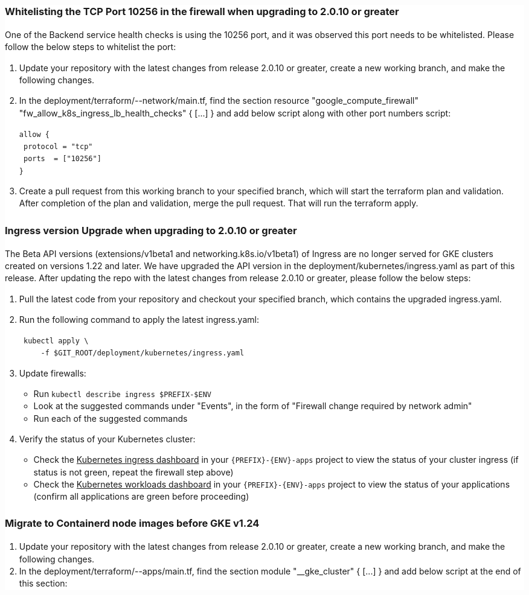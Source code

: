 ### Whitelisting the TCP Port 10256 in the firewall when upgrading to 2.0.10 or greater

One of the Backend service health checks is using the 10256 port, and it was observed this port needs to be whitelisted.
Please follow the below steps to whitelist the port:
1.  Update your repository with the latest changes from release 2.0.10 or greater, create a new working branch, and make the following changes.
1.  In the deployment/terraform/<Prefix>-<env>-network/main.tf, find the section resource "google_compute_firewall" "fw_allow_k8s_ingress_lb_health_checks" { [...] } and add below script along with other port numbers script: 
 
        allow {
         protocol = "tcp"
         ports  = ["10256"]
        }   
1.  Create a pull request from this working branch to your specified branch, which will start the terraform plan and validation. After completion of the plan and validation, merge the pull request. That will run the terraform apply.
 
### Ingress version Upgrade when upgrading to 2.0.10 or greater
 
 The Beta API versions (extensions/v1beta1 and networking.k8s.io/v1beta1) of Ingress are no longer served for GKE clusters created on versions 1.22 and later.
 We have upgraded the API version in the deployment/kubernetes/ingress.yaml as part of this release. After updating the repo with the latest changes from release 2.0.10 or greater, please follow the below steps:
1.  Pull the latest code from your repository and checkout your specified branch, which contains the upgraded ingress.yaml.
1.  Run the following command to apply the latest ingress.yaml:
 
         kubectl apply \
             -f $GIT_ROOT/deployment/kubernetes/ingress.yaml
1. Update firewalls:
      - Run `kubectl describe ingress $PREFIX-$ENV`
      - Look at the suggested commands under "Events", in the form of "Firewall
        change required by network admin"
      - Run each of the suggested commands
1. Verify the status of your Kubernetes cluster:
     - Check the [Kubernetes ingress dashboard](https://console.cloud.google.com/kubernetes/ingresses) in your `{PREFIX}-{ENV}-apps` project to view the status of your cluster ingress (if status is not green, repeat the firewall step above)
    - Check the [Kubernetes workloads dashboard](https://console.cloud.google.com/kubernetes/workload) in your `{PREFIX}-{ENV}-apps` project to view the status of your applications (confirm all applications are green before proceeding)
 
### Migrate to Containerd node images before GKE v1.24
 
1. Update your repository with the latest changes from release 2.0.10 or greater, create a new working branch, and make the following changes.
1. In the deployment/terraform/<Prefix>-<env>-apps/main.tf, find the section 
module "<prefix>_<env>_gke_cluster" { [...] } and add below script at the end of this section:
 